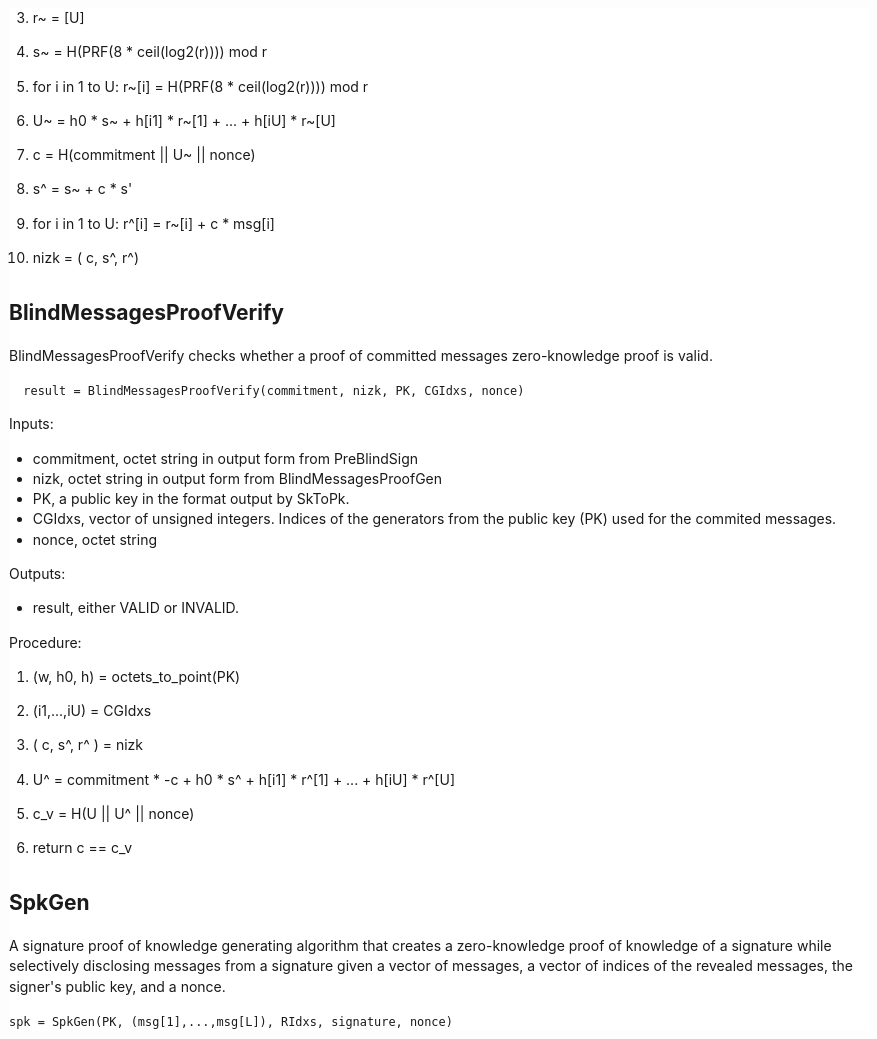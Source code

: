 3. r\~ = \[U\]

4. s\~ = H(PRF(8 \* ceil(log2(r)))) mod r

5. for i in 1 to U: r\~\[i\] = H(PRF(8 \* ceil(log2(r)))) mod r

6. U~ = h0 \* s\~ + h\[i1\] \* r\~\[1\] + ... + h\[iU\] \* r\~\[U\]

7. c = H(commitment || U\~ || nonce)

8. s^ = s\~ + c \* s'

9. for i in 1 to U: r^\[i\] = r\~\[i\] + c \* msg\[i\]

10. nizk = ( c, s^, r^)

## BlindMessagesProofVerify

BlindMessagesProofVerify checks whether a proof of committed messages zero-knowledge proof is valid.

```
  result = BlindMessagesProofVerify(commitment, nizk, PK, CGIdxs, nonce)
```

Inputs:

- commitment, octet string in output form from PreBlindSign
- nizk, octet string in output form from BlindMessagesProofGen
- PK, a public key in the format output by SkToPk.
- CGIdxs, vector of unsigned integers. Indices of the generators from the public key (PK) used for the commited messages.
- nonce, octet string

Outputs:

- result, either VALID or INVALID.

Procedure:

1. (w, h0, h) =  octets\_to\_point(PK)

2. (i1,...,iU) = CGIdxs

3. ( c, s^, r^ ) = nizk

4. U^ = commitment \* -c + h0 \* s^ + h\[i1\] \* r^\[1\] + ... + h\[iU\] \* r^\[U\]

5. c\_v = H(U || U^ || nonce)

6. return c == c\_v

## SpkGen

A signature proof of knowledge generating algorithm that creates a zero-knowledge proof of knowledge of a signature while selectively disclosing messages from a signature given a vector of messages, a vector of indices of the revealed messages, the signer's public key, and a nonce.

```
spk = SpkGen(PK, (msg[1],...,msg[L]), RIdxs, signature, nonce)
```
